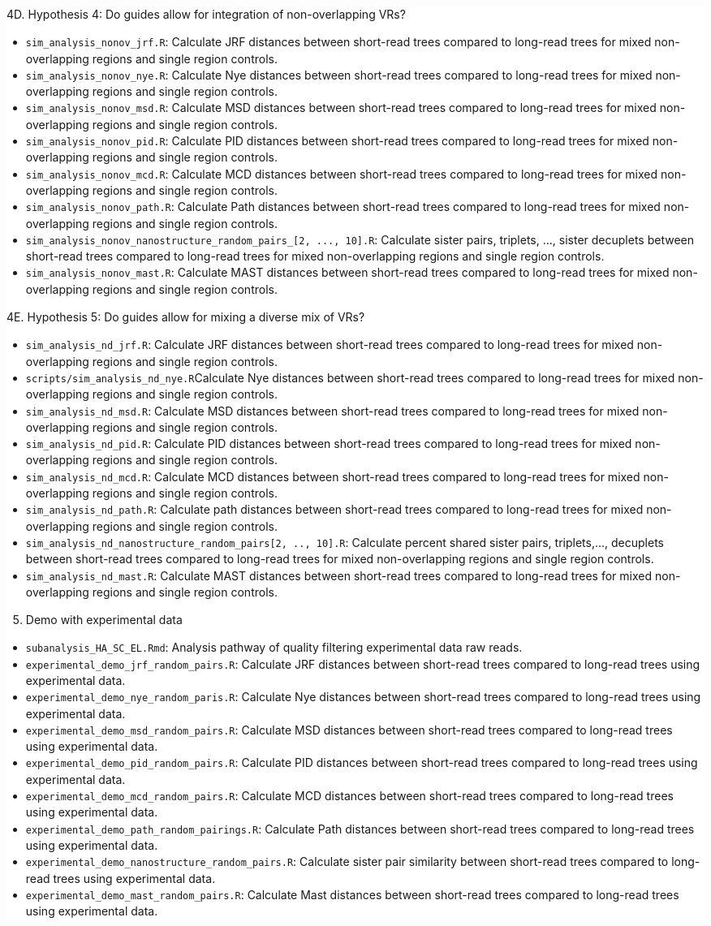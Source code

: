 
4D. Hypothesis 4: Do guides allow for integration of non-overlapping VRs? 

  - `sim_analysis_nonov_jrf.R`: Calculate JRF distances between short-read trees compared to long-read trees for mixed non-overlapping regions and single region controls. 
  - `sim_analysis_nonov_nye.R`:  Calculate Nye distances between short-read trees compared to long-read trees for mixed non-overlapping regions and single region controls. 
  - `sim_analysis_nonov_msd.R`:  Calculate MSD distances between short-read trees compared to long-read trees for mixed non-overlapping regions and single region controls. 
  - `sim_analysis_nonov_pid.R`:  Calculate PID distances between short-read trees compared to long-read trees for mixed non-overlapping regions and single region controls. 
  - `sim_analysis_nonov_mcd.R`: Calculate MCD distances between short-read trees compared to long-read trees for mixed non-overlapping regions and single region controls. 
  - `sim_analysis_nonov_path.R`:  Calculate Path distances between short-read trees compared to long-read trees for mixed non-overlapping regions and single region controls. 
  - `sim_analysis_nonov_nanostructure_random_pairs_[2, ..., 10].R`:  Calculate sister pairs, triplets, ..., sister decuplets between short-read trees compared to long-read trees for mixed non-overlapping regions and single region controls. 
  - `sim_analysis_nonov_mast.R`:  Calculate MAST distances between short-read trees compared to long-read trees for mixed non-overlapping regions and single region controls. 

4E. Hypothesis 5: Do guides allow for mixing a diverse mix of VRs? 

  - `sim_analysis_nd_jrf.R`: Calculate JRF distances between short-read trees compared to long-read trees for mixed non-overlapping regions and single region controls.
  - `scripts/sim_analysis_nd_nye.R`Calculate Nye distances between short-read trees compared to long-read trees for mixed non-overlapping regions and single region controls.
  - `sim_analysis_nd_msd.R`: Calculate MSD distances between short-read trees compared to long-read trees for mixed non-overlapping regions and single region controls.
  - `sim_analysis_nd_pid.R`: Calculate PID distances between short-read trees compared to long-read trees for mixed non-overlapping regions and single region controls.
  - `sim_analysis_nd_mcd.R`: Calculate MCD distances between short-read trees compared to long-read trees for mixed non-overlapping regions and single region controls.
  - `sim_analysis_nd_path.R`: Calculate path distances between short-read trees compared to long-read trees for mixed non-overlapping regions and single region controls.
  - `sim_analysis_nd_nanostructure_random_pairs[2, .., 10].R`: Calculate percent shared sister pairs, triplets,..., decuplets between short-read trees compared to long-read trees for mixed non-overlapping regions and single region controls.
  - `sim_analysis_nd_mast.R`: Calculate MAST distances between short-read trees compared to long-read trees for mixed non-overlapping regions and single region controls.
  
5. Demo with experimental data

  - `subanalysis_HA_SC_EL.Rmd`: Analysis pathway of quality filtering experimental data raw reads. 
  - `experimental_demo_jrf_random_pairs.R`: Calculate JRF distances between short-read trees compared to long-read trees using experimental data. 
  - `experimental_demo_nye_random_paris.R`: Calculate Nye distances between short-read trees compared to long-read trees using experimental data. 
  - `experimental_demo_msd_random_pairs.R`: Calculate MSD distances between short-read trees compared to long-read trees using experimental data. 
  - `experimental_demo_pid_random_pairs.R`: Calculate PID distances between short-read trees compared to long-read trees using experimental data. 
  - `experimental_demo_mcd_random_pairs.R`: Calculate MCD distances between short-read trees compared to long-read trees using experimental data. 
  - `experimental_demo_path_random_pairings.R`: Calculate Path distances between short-read trees compared to long-read trees using experimental data. 
  - `experimental_demo_nanostructure_random_pairs.R`: Calculate sister pair similarity between short-read trees compared to long-read trees using experimental data. 
  - `experimental_demo_mast_random_pairs.R`: Calculate Mast distances between short-read trees compared to long-read trees using experimental data. 
  